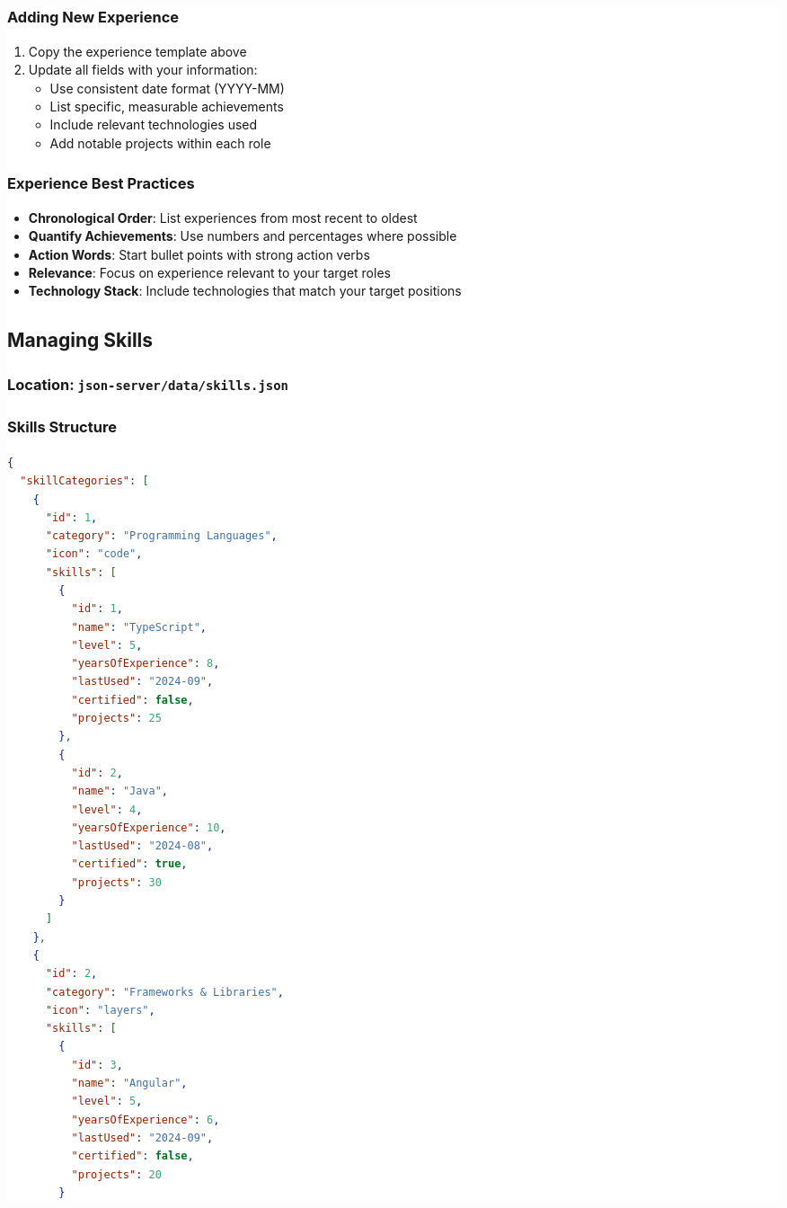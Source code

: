 ### Adding New Experience
1. Copy the experience template above
2. Update all fields with your information:
   - Use consistent date format (YYYY-MM)
   - List specific, measurable achievements
   - Include relevant technologies used
   - Add notable projects within each role

### Experience Best Practices
- **Chronological Order**: List experiences from most recent to oldest
- **Quantify Achievements**: Use numbers and percentages where possible
- **Action Words**: Start bullet points with strong action verbs
- **Relevance**: Focus on experience relevant to your target roles
- **Technology Stack**: Include technologies that match your target positions

## Managing Skills

### Location: `json-server/data/skills.json`

### Skills Structure
```json
{
  "skillCategories": [
    {
      "id": 1,
      "category": "Programming Languages",
      "icon": "code",
      "skills": [
        {
          "id": 1,
          "name": "TypeScript",
          "level": 5,
          "yearsOfExperience": 8,
          "lastUsed": "2024-09",
          "certified": false,
          "projects": 25
        },
        {
          "id": 2,
          "name": "Java",
          "level": 4,
          "yearsOfExperience": 10,
          "lastUsed": "2024-08",
          "certified": true,
          "projects": 30
        }
      ]
    },
    {
      "id": 2,
      "category": "Frameworks & Libraries",
      "icon": "layers",
      "skills": [
        {
          "id": 3,
          "name": "Angular",
          "level": 5,
          "yearsOfExperience": 6,
          "lastUsed": "2024-09",
          "certified": false,
          "projects": 20
        }
```